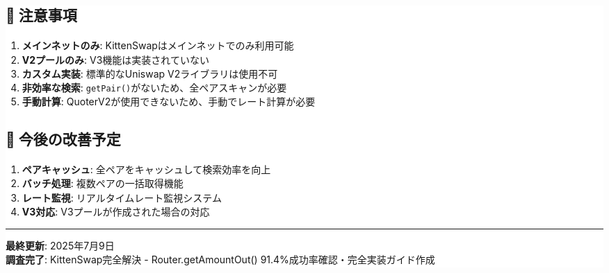 ## 🚨 注意事項

1. **メインネットのみ**: KittenSwapはメインネットでのみ利用可能
2. **V2プールのみ**: V3機能は実装されていない
3. **カスタム実装**: 標準的なUniswap V2ライブラリは使用不可
4. **非効率な検索**: `getPair()`がないため、全ペアスキャンが必要
5. **手動計算**: QuoterV2が使用できないため、手動でレート計算が必要

## 🔄 今後の改善予定

1. **ペアキャッシュ**: 全ペアをキャッシュして検索効率を向上
2. **バッチ処理**: 複数ペアの一括取得機能
3. **レート監視**: リアルタイムレート監視システム
4. **V3対応**: V3プールが作成された場合の対応

---

**最終更新**: 2025年7月9日  
**調査完了**: KittenSwap完全解決 - Router.getAmountOut() 91.4%成功率確認・完全実装ガイド作成
